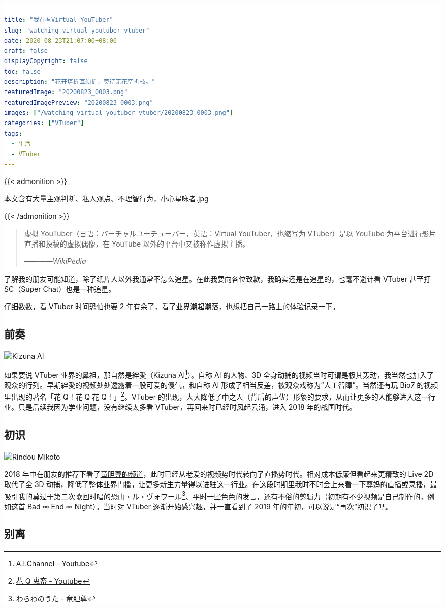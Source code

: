 ```yaml
---
title: "我在看Virtual YouTuber"
slug: "watching virtual youtuber vtuber"
date: 2020-08-23T21:07:00+08:00
draft: false
displayCopyright: false
toc: false
description: "花开堪折直须折，莫待无花空折枝。"
featuredImage: "20200823_0003.png"
featuredImagePreview: "20200823_0003.png"
images: ["/watching-virtual-youtuber-vtuber/20200823_0003.png"]
categories: ["VTuber"]
tags:
  - 生活
  - VTuber
---
```


{{< admonition >}}

本文含有大量主观判断、私人观点、不理智行为，小心星咏者.jpg

{{< /admonition >}}

> 虚拟 YouTuber（日语：バーチャルユーチューバー，英语：Virtual YouTuber，也缩写为 VTuber）是以 YouTube 为平台进行影片直播和投稿的虚拟偶像，在 YouTube 以外的平台中又被称作虚拟主播。
>
> ————_WikiPedia_

了解我的朋友可能知道，除了纸片人以外我通常不怎么追星。在此我要向各位致歉，我确实还是在追星的，也毫不避讳看 VTuber 甚至打 SC（Super Chat）也是一种追星。

仔细数数，看 VTuber 时间恐怕也要 2 年有余了，看了业界潮起潮落，也想把自己一路上的体验记录一下。

## 前奏

![Kizuna AI](https://img.aozaki.cc/20200823_0001.jpg "一切的起点")

如果要说 VTuber 业界的鼻祖，那自然是絆愛（Kizuna AI[^7]）。自称 AI 的人物、3D 全身动捕的视频当时可谓是极其轰动，我当然也加入了观众的行列。早期絆愛的视频处处透露着一股可爱的傻气，和自称 AI 形成了相当反差，被观众戏称为“人工智障”。当然还有玩 Bio7 的视频里出现的著名「花 Q！花 Q 花 Q！」[^2]。VTuber 的出现，大大降低了中之人（背后的声优）形象的要求，从而让更多的人能够进入这一行业。只是后续我因为学业问题，没有继续太多看 VTuber，再回来时已经时风起云涌，进入 2018 年的战国时代。

## 初识

![Rindou Mikoto](https://img.aozaki.cc/20200823_0002.jpg "除了戒酒什么都会的紫色小矮子妈妈你喜欢吗")

2018 年中在朋友的推荐下看了[竜胆尊的频道](https://www.youtube.com/channel/UCPvGypSgfDkVe7JG2KygK7A)，此时已经从老爱的视频势时代转向了直播势时代。相对成本低廉但看起来更精致的 Live 2D 取代了全 3D 动捕，降低了整体业界门槛，让更多新生力量得以进驻这一行业。在这段时期里我时不时会上来看一下尊妈的直播或录播，最吸引我的莫过于第二次歌回时唱的恐山・ル・ヴォワール[^3]、平时一些色色的发言，还有不俗的剪辑力（初期有不少视频是自己制作的，例如这首 [Bad ∞ End ∞ Night](https://www.youtube.com/watch?v=WsAS2MQVqwM)）。当时对 VTuber 逐渐开始感兴趣，并一直看到了 2019 年的年初，可以说是“再次”初识了吧。

## 别离


[^1]: [推しは推せる時に推せ - ピクシブ百科事典](https://dic.pixiv.net/a/%E6%8E%A8%E3%81%97%E3%81%AF%E6%8E%A8%E3%81%9B%E3%82%8B%E6%99%82%E3%81%AB%E6%8E%A8%E3%81%9B)
[^2]: [花 Q 鬼畜 - Youtube](https://www.youtube.com/watch?v=YJ0Kpx2DSU8)
[^3]: [わらわのうた - 竜胆尊](https://www.youtube.com/watch?v=a5hoN-rp8sw&t=2815s)
[^4]: [大切なお知らせ - 蒼月エリ](https://twitter.com/Eli_HNST/status/1130096460412809216)，具体引退原因不明，推测可能是做歌手。
[^5]: [相见也不再是 Eli 了，这他妈就是 vtuber 啊 - ywwuyi](https://twitter.com/ywwuyi/status/1130844679229005830)
[^6]: 必须强调：唱功评价向来有**强烈的主观成分**，其余参见：[蒼月エリ - 萌娘百科](https://mzh.moegirl.org.cn/zh-hans/%E8%8B%8D%E6%9C%88%E8%89%BE%E8%8E%89)
[^7]: [A.I.Channel - Youtube](https://www.youtube.com/c/AIChannel/)
[^8]: 数据来源：[ライブ収益・全世界トップ 100（2020 年上半期）](https://www.youtube.com/watch?v=TuAL0YSJ1DU)
[^9]: [Suisei Channel - Youtube](https://www.youtube.com/channel/UC5CwaMl1eIgY8h02uZw7u8A)
[^10]: 更多详细历程和轶事请参照 [星街すいせい - 萌娘百科](https://mzh.moegirl.org.cn/zh-hans/%E6%98%9F%E8%A1%97%E5%BD%97%E6%98%9F)
[^11]: [【文化放送】星街すいせいの MUSIC SPACE](https://twitter.com/suisei_music)
[^12]: [Bilibili Macro Link 2020](https://www.bilibili.com/video/av968902299)
[^13]: 截至 2020-08-24，Suisei Channel 订阅量为 44 万人
[^14]: [NHK バーチャル文化祭 - Twitter](https://twitter.com/nhk_animeworld/status/1294102410407772160)
[^15]: [【アキネイター】すいせいを認知させよう計画！！！！- Youtube](https://www.youtube.com/watch?v=bLN9mdYYCa0&t=349s)
[^16]: [D/Zeal「餞の鳥」 / ときのそら × 星街すいせい(Cover)](https://www.youtube.com/watch?v=5yDNEmcKQFY)
[^17]: [もこ田めめめ - Youtube](https://www.youtube.com/channel/UCz6Gi81kE6p5cdW1rT0ixqw)
[^18]: 原视频因版权问题暂时被隐藏，放出时间未知
[^19]: [【Project Winter】就在这里把你们都杀光！- Bilibili](https://www.bilibili.com/video/av96075539)